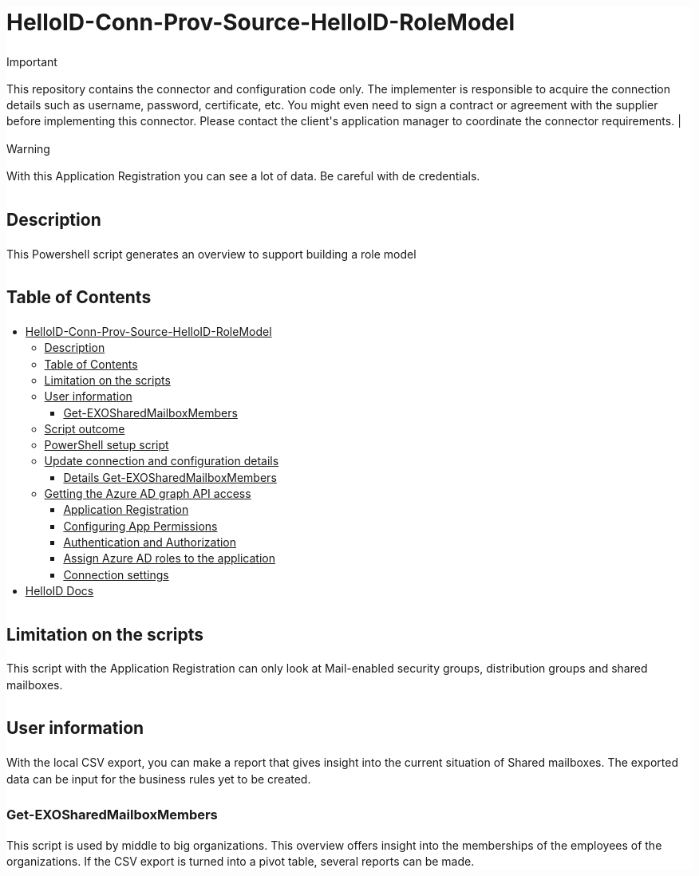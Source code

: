 # HelloID-Conn-Prov-Source-HelloID-RoleModel

> [!IMPORTANT]
> This repository contains the connector and configuration code only. The implementer is responsible to acquire the connection details such as username, password, certificate, etc. You might even need to sign a contract or agreement with the supplier before implementing this connector. Please contact the client's application manager to coordinate the connector requirements.    |

> [!WARNING]
> With this Application Registration you can see a lot of data. Be careful with de credentials.


## Description
This Powershell script generates an overview to support building a role model


## Table of Contents
- [HelloID-Conn-Prov-Source-HelloID-RoleModel](#helloid-conn-prov-source-helloid-rolemodel)
  - [Description](#description)
  - [Table of Contents](#table-of-contents)
  - [Limitation on the scripts](#limitation-on-the-scripts)
  - [User information](#user-information)
    - [Get-EXOSharedMailboxMembers](#get-exosharedmailboxmembers)
  - [Script outcome](#script-outcome)
  - [PowerShell setup script](#powershell-setup-script)
  - [Update connection and configuration details](#update-connection-and-configuration-details)
    - [Details Get-EXOSharedMailboxMembers](#details-get-exosharedmailboxmembers)
  - [Getting the Azure AD graph API access](#getting-the-azure-ad-graph-api-access)
    - [Application Registration](#application-registration)
    - [Configuring App Permissions](#configuring-app-permissions)
    - [Authentication and Authorization](#authentication-and-authorization)
    - [Assign Azure AD roles to the application](#assign-azure-ad-roles-to-the-application)
    - [Connection settings](#connection-settings)
- [HelloID Docs](#helloid-docs)

## Limitation on the scripts
This script with the Application Registration can only look at Mail-enabled security groups, distribution groups and shared mailboxes.

## User information
With the local CSV export, you can make a report that gives insight into the current situation of Shared mailboxes. The exported data can be input for the business rules yet
to be created.

### Get-EXOSharedMailboxMembers
This script is used by middle to big organizations. This overview offers insight into the memberships of the employees of the organizations. If the CSV export is turned into a pivot table, several reports can be made.
